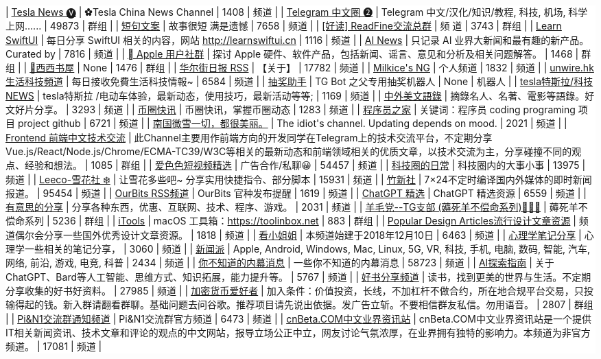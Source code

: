 | [Tesla News 🅥](https://t.me/Teslacn) | ✿Tesla China News Channel | 1408 | 频道 |
| [Telegram 中文圈 ❷](https://t.me/tgzhcn) | Telegram 中文/汉化/知识/教程, 科技, 机场, 科学上网...... | 49873 | 群组 |
| [短句文案](https://t.me/yidu520) | 故事很短 满是遗憾  | 7658 | 频道 |
| [[好读] ReadFine交流总群](https://t.me/ReadfineChat) | 频    道   | 3743 | 群组 |
| [Learn SwiftUI](https://t.me/learnswiftui) | 每日分享 SwiftUI 相关的内容，网站 http://learnswiftui.cn | 1116 | 频道 |
| [AI News](https://t.me/aigcnote) | 只记录 AI 业界大新闻和最有趣的新产品。Curated by  | 7816 | 频道 |
| [ Apple 用户社群](https://t.me/appleusergroup_tg) | 探讨 Apple 硬件、软件产品，包括新闻、谣言、意见和分析及相关问题解答。 | 1468 | 群组 |
| [📖西西书屋](https://t.me/xixishuwu) | None | 1476 | 群组 |
| [华尔街日报 RSS](https://t.me/wsj_rss) | 【关于】 | 17782 | 频道 |
| [Milkice's NG](https://t.me/milkice_portal) |  个人频道 | 1832 | 频道 |
| [unwire.hk 生活科技頻道](https://t.me/unwire) | 每日接收免費生活科技情報~ | 6584 | 频道 |
| [抽奖助手](https://t.me/LotteryHelperBot) | TG Bot 之父专用抽奖机器人 | None | 机器人 |
| [tesla特斯拉/科技NEWS](https://t.me/Tesla_share) | tesla特斯拉 /电动车体验，最新动态，使用技巧，最新活动等等; | 1169 | 频道 |
| [中外美文語錄](https://t.me/nicequotes123) | 摘錄名人、名著、電影等語錄。好文好片分享。 | 3293 | 频道 |
| [币圈快讯](https://t.me/btcnewsdaily) | 币圈快讯，掌握币圈动态 | 1283 | 频道 |
| [程序员之家](https://t.me/useless_project_ideas) | 关键词：程序员 coding programing  项目 project github | 6721 | 频道 |
| [南国微雪一切，都很美丽。](https://t.me/TinySnow4Yi) | The idiot's channel. Updating depends on mood. | 2021 | 频道 |
| [Frontend 前端中文技术交流](https://t.me/frontend_talk) | 此Channel主要用作前端方向的开发同学在Telegram上的技术交流平台，不定期分享Vue.js/React/Node.js/Chrome/ECMA-TC39/W3C等相关的最新动态和前端领域相关的优质文章，以技术交流为主，分享碰撞不同的观点、经验和想法。 | 1085 | 群组 |
| [爱色色短视频精选](https://t.me/alikuake) | 广告合作/私聊😀 | 54457 | 频道 |
| [科技圈的日常](https://t.me/misakatech) | 科技圈内的大事小事 | 13975 | 频道 |
| [Leeco-雪花社 ❄️](https://t.me/xuehuashe) | 让雪花多些吧~ 分享实用快捷指令、部分脚本 | 15931 | 频道 |
| [竹新社](https://t.me/tnews365) | 7×24不定时编译国内外媒体的即时新闻报道。 | 95454 | 频道 |
| [OurBits RSS频道](https://t.me/OurBits_RSS) | OurBits 官种发布提醒 | 1619 | 频道 |
| [ChatGPT 精选](https://t.me/AwesomeChatGPT) | ChatGPT 精选资源 | 6559 | 频道 |
| [有意思的分享](https://t.me/ziyouzengzhang) | 分享各种东西，优惠、互联网、技术、程序、游戏。 | 2031 | 频道 |
| [羊毛党--TG支部 (薅死羊不偿命系列)🐑🐑🐑](https://t.me/cn_coupon) | 薅死羊不偿命系列 | 5236 | 群组 |
| [iTools](https://t.me/toolinbox) | macOS 工具箱：https://toolinbox.net | 883 | 群组 |
| [Popular Design Articles流行设计文章资源](https://t.me/designtaalk) | 频道偶尔会分享一些国外优秀设计文章资源。 | 1818 | 频道 |
| [看小姐姐](https://t.me/kanxiaojiejie) | 本频道始建于2018年12月10日 | 6463 | 频道 |
| [心理学笔记分享](https://t.me/xlxbj) | 心理学一些相关的笔记分享， | 3060 | 频道 |
| [新闻派](https://t.me/nnpai) | Apple, Android, Windows, Mac, Linux, 5G, VR, 科技, 手机, 电脑, 数码, 智能, 汽车, 网络, 前沿, 游戏, 电竞, 科普    | 2434 | 频道 |
| [你不知道的内幕消息](https://t.me/inside1024) | 一些你不知道的内幕消息 | 58723 | 频道 |
| [AI探索指南](https://t.me/aigc1024) | 关于ChatGPT、Bard等人工智能、思维方式、知识拓展，能力提升等。 | 5767 | 频道 |
| [好书分享频道](https://t.me/Bookworm_Bibliophile) | 读书，找到更美的世界与生活。不定期分享收集的好书好资料。 | 27985 | 频道 |
| [加密货币爱好者](https://t.me/twittercryptofans) | 加入条件：价值投资，长线，不加杠杆不做合约，所在地合规平台交易，只投输得起的钱。新入群请翻看群聊。基础问题去问谷歌。推荐项目请先说出依据。发广告立斩。不要相信群友私信。勿用语音。  | 2807 | 群组 |
| [Pi&N1交流群通知频道](https://t.me/NewPiN1Channel) | Pi&N1交流群官方频道 | 6473 | 频道 |
| [cnBeta.COM中文业界资讯站](https://t.me/cnbeta_com) | cnBeta.COM中文业界资讯站是一个提供IT相关新闻资讯、技术文章和评论的观点的中文网站，报导立场公正中立，网友讨论气氛浓厚，在业界拥有独特的影响力。本频道为非官方频道。 | 17081 | 频道 |